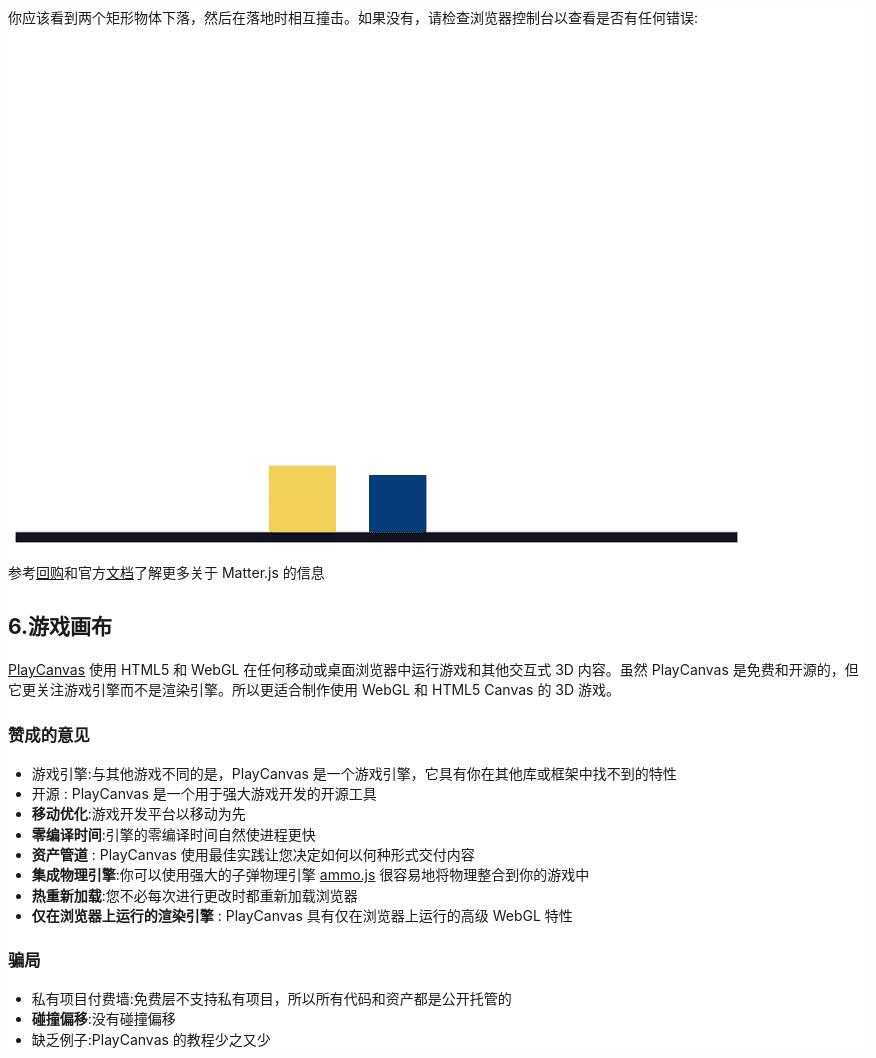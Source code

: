 你应该看到两个矩形物体下落，然后在落地时相互撞击。如果没有，请检查浏览器控制台以查看是否有任何错误:

![Matter.js Demo](img/98a0a12109523a7e98ccb3eae80bb8d1.png)

参考[回购](https://github.com/liabru/matter-js)和官方[文档](https://brm.io/matter-js/docs/)了解更多关于 Matter.js 的信息

## 6.游戏画布

[PlayCanvas](https://github.com/playcanvas/engine) 使用 HTML5 和 WebGL 在任何移动或桌面浏览器中运行游戏和其他交互式 3D 内容。虽然 PlayCanvas 是免费和开源的，但它更关注游戏引擎而不是渲染引擎。所以更适合制作使用 WebGL 和 HTML5 Canvas 的
3D 游戏。

### 赞成的意见

*   游戏引擎:与其他游戏不同的是，PlayCanvas 是一个游戏引擎，它具有你在其他库或框架中找不到的特性
*   开源 : PlayCanvas 是一个用于强大游戏开发的开源工具
*   **移动优化**:游戏开发平台以移动为先
*   **零编译时间**:引擎的零编译时间自然使进程更快
*   **资产管道** : PlayCanvas 使用最佳实践让您决定如何以何种形式交付内容
*   **集成物理引擎**:你可以使用强大的子弹物理引擎 [ammo.js](https://github.com/kripken/ammo.js) 很容易地将物理整合到你的游戏中
*   **热重新加载**:您不必每次进行更改时都重新加载浏览器
*   **仅在浏览器上运行的渲染引擎** : PlayCanvas 具有仅在浏览器上运行的高级 WebGL 特性

### 骗局

*   私有项目付费墙:免费层不支持私有项目，所以所有代码和资产都是公开托管的
*   **碰撞偏移**:没有碰撞偏移
*   缺乏例子:PlayCanvas 的教程少之又少
